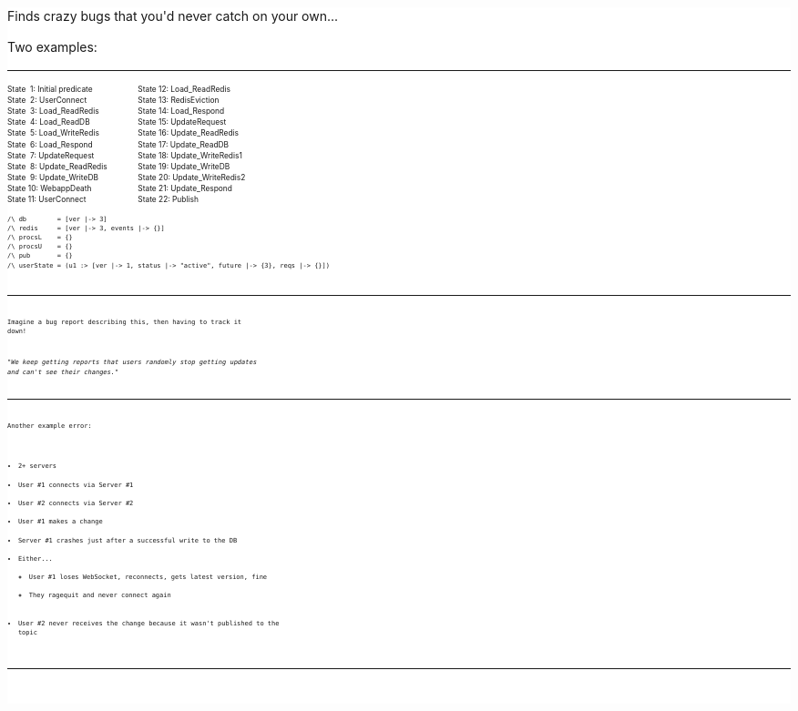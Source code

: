 Finds crazy bugs that you'd never catch on your own...

Two examples:

---
<div style="font-size:60%; white-space:pre; text-align:left; display:flex">
<div style="padding-right:4em">State  1: Initial predicate
State  2: UserConnect
State  3: Load_ReadRedis
State  4: Load_ReadDB
State  5: Load_WriteRedis
State  6: Load_Respond
State  7: UpdateRequest
State  8: Update_ReadRedis
State  9: Update_WriteDB
State 10: WebappDeath
State 11: UserConnect
</div>
<div>State 12: Load_ReadRedis
State 13: RedisEviction
State 14: Load_Respond
State 15: UpdateRequest
State 16: Update_ReadRedis
State 17: Update_ReadDB
State 18: Update_WriteRedis1
State 19: Update_WriteDB
State 20: Update_WriteRedis2
State 21: Update_Respond
State 22: Publish
</div></div>

<div style="font-size:50%; white-space:pre; text-align:left; font-family:monospace">
/\ db        = [ver |-> 3]
/\ redis     = [ver |-> 3, events |-> {}]
/\ procsL    = {}
/\ procsU    = {}
/\ pub       = {}
/\ userState = (u1 :> [ver |-> 1, status |-> "active", future |-> {3}, reqs |-> {}])
<div>

---

Imagine a bug report describing this, then having to track it down!

*"We keep getting reports that users randomly stop getting updates and can't see their changes."*

---

Another example error:
* 2+ servers
* User #1 connects via Server #1
* User #2 connects via Server #2
* User #1 makes a change
* Server #1 crashes just after a successful write to the DB
* Either...
  * User #1 loses WebSocket, reconnects, gets latest version, fine
  * They ragequit and never connect again
* User #2 never receives the change because it wasn't published to the topic

---